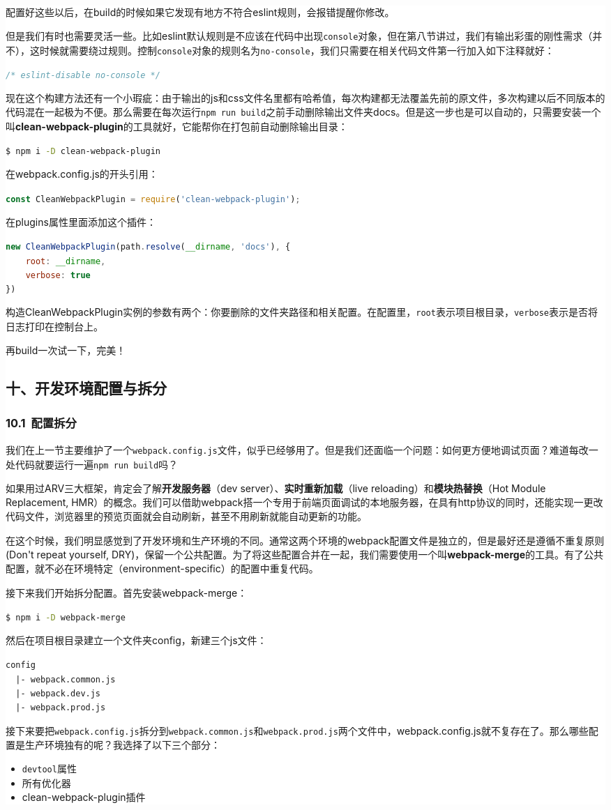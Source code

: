 配置好这些以后，在build的时候如果它发现有地方不符合eslint规则，会报错提醒你修改。  

但是我们有时也需要灵活一些。比如eslint默认规则是不应该在代码中出现`console`对象，但在第八节讲过，我们有输出彩蛋的刚性需求（并不），这时候就需要绕过规则。控制`console`对象的规则名为`no-console`，我们只需要在相关代码文件第一行加入如下注释就好：    
```js
/* eslint-disable no-console */
```

现在这个构建方法还有一个小瑕疵：由于输出的js和css文件名里都有哈希值，每次构建都无法覆盖先前的原文件，多次构建以后不同版本的代码混在一起极为不便。那么需要在每次运行`npm run build`之前手动删除输出文件夹docs。但是这一步也是可以自动的，只需要安装一个叫**clean-webpack-plugin**的工具就好，它能帮你在打包前自动删除输出目录：  
```sh
$ npm i -D clean-webpack-plugin
```

在webpack.config.js的开头引用：  
```js
const CleanWebpackPlugin = require('clean-webpack-plugin');
```

在plugins属性里面添加这个插件：  
```js
new CleanWebpackPlugin(path.resolve(__dirname, 'docs'), {
    root: __dirname,
    verbose: true
})
```

构造CleanWebpackPlugin实例的参数有两个：你要删除的文件夹路径和相关配置。在配置里，`root`表示项目根目录，`verbose`表示是否将日志打印在控制台上。  

再build一次试一下，完美！  

## 十、开发环境配置与拆分
### 10.1&nbsp;&nbsp;配置拆分
我们在上一节主要维护了一个`webpack.config.js`文件，似乎已经够用了。但是我们还面临一个问题：如何更方便地调试页面？难道每改一处代码就要运行一遍`npm run build`吗？  

如果用过ARV三大框架，肯定会了解**开发服务器**（dev server）、**实时重新加载**（live reloading）和**模块热替换**（Hot Module Replacement, HMR）的概念。我们可以借助webpack搭一个专用于前端页面调试的本地服务器，在具有http协议的同时，还能实现一更改代码文件，浏览器里的预览页面就会自动刷新，甚至不用刷新就能自动更新的功能。  

在这个时候，我们明显感觉到了开发环境和生产环境的不同。通常这两个环境的webpack配置文件是独立的，但是最好还是遵循不重复原则(Don't repeat yourself, DRY)，保留一个公共配置。为了将这些配置合并在一起，我们需要使用一个叫**webpack-merge**的工具。有了公共配置，就不必在环境特定（environment-specific）的配置中重复代码。  

接下来我们开始拆分配置。首先安装webpack-merge：  
```sh
$ npm i -D webpack-merge
```

然后在项目根目录建立一个文件夹config，新建三个js文件：  
```
config
  |- webpack.common.js
  |- webpack.dev.js
  |- webpack.prod.js
```

接下来要把`webpack.config.js`拆分到`webpack.common.js`和`webpack.prod.js`两个文件中，webpack.config.js就不复存在了。那么哪些配置是生产环境独有的呢？我选择了以下三个部分：  

- `devtool`属性
- 所有优化器
- clean-webpack-plugin插件

